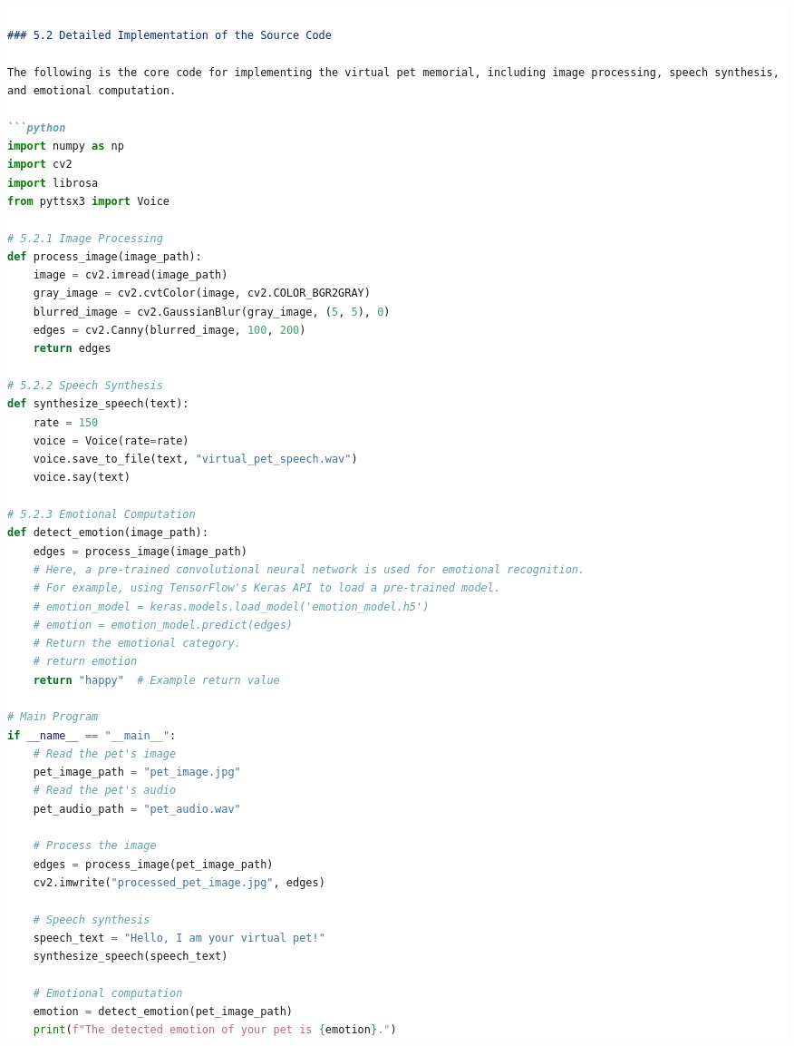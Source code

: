 ```markdown

### 5.2 Detailed Implementation of the Source Code

The following is the core code for implementing the virtual pet memorial, including image processing, speech synthesis, and emotional computation.

```python
import numpy as np
import cv2
import librosa
from pyttsx3 import Voice

# 5.2.1 Image Processing
def process_image(image_path):
    image = cv2.imread(image_path)
    gray_image = cv2.cvtColor(image, cv2.COLOR_BGR2GRAY)
    blurred_image = cv2.GaussianBlur(gray_image, (5, 5), 0)
    edges = cv2.Canny(blurred_image, 100, 200)
    return edges

# 5.2.2 Speech Synthesis
def synthesize_speech(text):
    rate = 150
    voice = Voice(rate=rate)
    voice.save_to_file(text, "virtual_pet_speech.wav")
    voice.say(text)

# 5.2.3 Emotional Computation
def detect_emotion(image_path):
    edges = process_image(image_path)
    # Here, a pre-trained convolutional neural network is used for emotional recognition.
    # For example, using TensorFlow's Keras API to load a pre-trained model.
    # emotion_model = keras.models.load_model('emotion_model.h5')
    # emotion = emotion_model.predict(edges)
    # Return the emotional category.
    # return emotion
    return "happy"  # Example return value

# Main Program
if __name__ == "__main__":
    # Read the pet's image
    pet_image_path = "pet_image.jpg"
    # Read the pet's audio
    pet_audio_path = "pet_audio.wav"
    
    # Process the image
    edges = process_image(pet_image_path)
    cv2.imwrite("processed_pet_image.jpg", edges)
    
    # Speech synthesis
    speech_text = "Hello, I am your virtual pet!"
    synthesize_speech(speech_text)
    
    # Emotional computation
    emotion = detect_emotion(pet_image_path)
    print(f"The detected emotion of your pet is {emotion}.")
```
